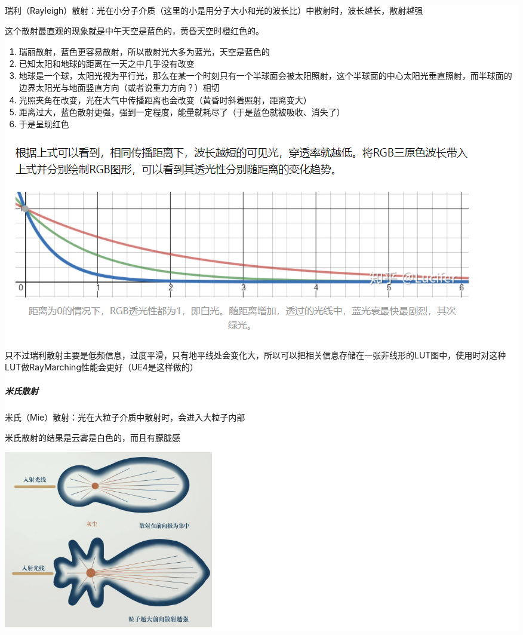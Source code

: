 瑞利（Rayleigh）散射：光在小分子介质（这里的小是用分子大小和光的波长比）中散射时，波长越长，散射越强

这个散射最直观的现象就是中午天空是蓝色的，黄昏天空时橙红色的。

1. 瑞丽散射，蓝色更容易散射，所以散射光大多为蓝光，天空是蓝色的
2. 已知太阳和地球的距离在一天之中几乎没有改变
3. 地球是一个球，太阳光视为平行光，那么在某一个时刻只有一个半球面会被太阳照射，这个半球面的中心太阳光垂直照射，而半球面的边界太阳光与地面竖直方向（或者说重力方向？）相切
4. 光照夹角在改变，光在大气中传播距离也会改变（黄昏时斜着照射，距离变大）
5. 距离过大，蓝色散射更强，强到一定程度，能量就耗尽了（于是蓝色就被吸收、消失了）
6. 于是呈现红色

![瑞丽散射](Image/瑞丽散射.png)

只不过瑞利散射主要是低频信息，过度平滑，只有地平线处会变化大，所以可以把相关信息存储在一张非线形的LUT图中，使用时对这种LUT做RayMarching性能会更好（UE4是这样做的）

##### 米氏散射

米氏（Mie）散射：光在大粒子介质中散射时，会进入大粒子内部

米氏散射的结果是云雾是白色的，而且有朦胧感

<img src="Image/米氏散射.png" alt="米氏散射" style="zoom: 67%;" />
